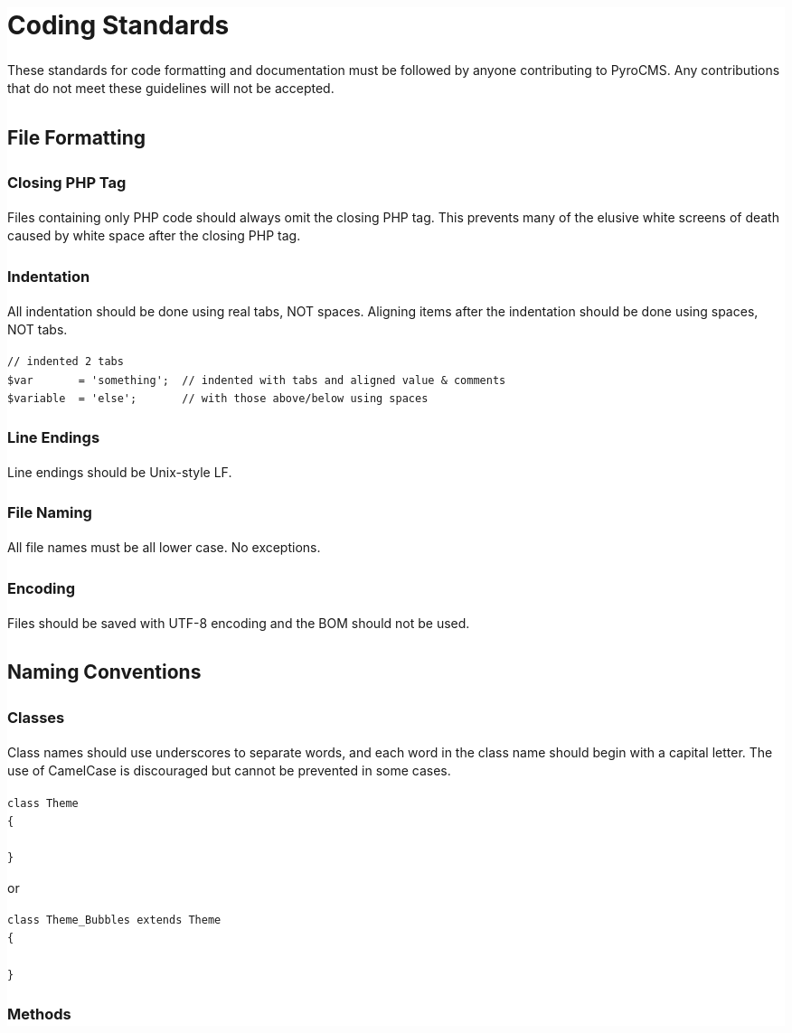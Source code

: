 # Coding Standards

These standards for code formatting and documentation must be followed by anyone contributing to PyroCMS. Any contributions that do not meet these guidelines will not be accepted.

## File Formatting

### Closing PHP Tag

Files containing only PHP code should always omit the closing PHP tag. This prevents many of the elusive white screens of death caused by white space after the closing PHP tag.

### Indentation

All indentation should be done using real tabs, NOT spaces. Aligning items after the indentation should be done using spaces, NOT tabs.

	// indented 2 tabs
	$var       = 'something';  // indented with tabs and aligned value & comments
	$variable  = 'else';       // with those above/below using spaces

### Line Endings

Line endings should be Unix-style LF.

### File Naming

All file names must be all lower case. No exceptions.

### Encoding

Files should be saved with UTF-8 encoding and the BOM should not be used.

## Naming Conventions

### Classes

Class names should use underscores to separate words, and each word in the class name should begin with a capital letter. The use of CamelCase is discouraged but cannot be prevented in some cases.

	class Theme
	{

	}

 or 

	class Theme_Bubbles extends Theme
	{

	}

### Methods

